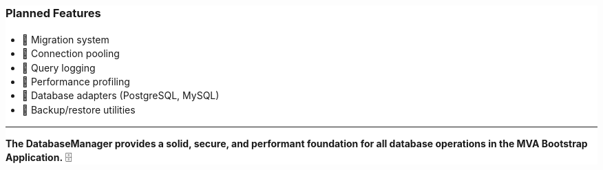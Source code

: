 ### Planned Features
- 🔄 Migration system
- 🔄 Connection pooling
- 🔄 Query logging
- 🔄 Performance profiling
- 🔄 Database adapters (PostgreSQL, MySQL)
- 🔄 Backup/restore utilities

---

**The DatabaseManager provides a solid, secure, and performant foundation for all database operations in the MVA Bootstrap Application.** 🗄️
